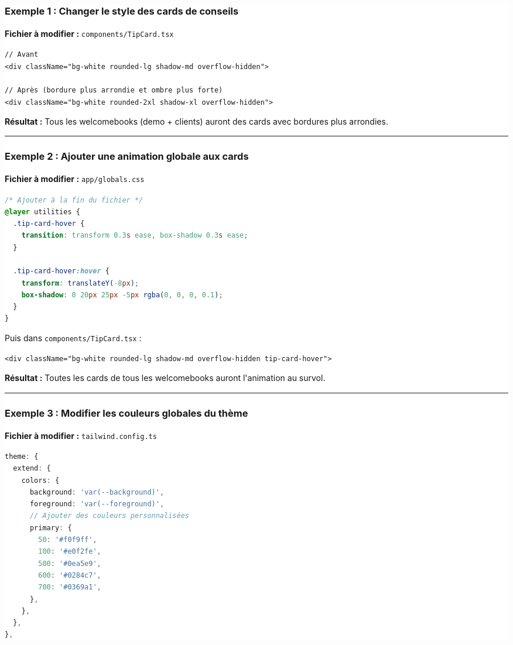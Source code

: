 ### Exemple 1 : Changer le style des cards de conseils

**Fichier à modifier :** `components/TipCard.tsx`

```tsx
// Avant
<div className="bg-white rounded-lg shadow-md overflow-hidden">

// Après (bordure plus arrondie et ombre plus forte)
<div className="bg-white rounded-2xl shadow-xl overflow-hidden">
```

**Résultat :** Tous les welcomebooks (demo + clients) auront des cards avec bordures plus arrondies.

---

### Exemple 2 : Ajouter une animation globale aux cards

**Fichier à modifier :** `app/globals.css`

```css
/* Ajouter à la fin du fichier */
@layer utilities {
  .tip-card-hover {
    transition: transform 0.3s ease, box-shadow 0.3s ease;
  }

  .tip-card-hover:hover {
    transform: translateY(-8px);
    box-shadow: 0 20px 25px -5px rgba(0, 0, 0, 0.1);
  }
}
```

Puis dans `components/TipCard.tsx` :

```tsx
<div className="bg-white rounded-lg shadow-md overflow-hidden tip-card-hover">
```

**Résultat :** Toutes les cards de tous les welcomebooks auront l'animation au survol.

---

### Exemple 3 : Modifier les couleurs globales du thème

**Fichier à modifier :** `tailwind.config.ts`

```ts
theme: {
  extend: {
    colors: {
      background: 'var(--background)',
      foreground: 'var(--foreground)',
      // Ajouter des couleurs personnalisées
      primary: {
        50: '#f0f9ff',
        100: '#e0f2fe',
        500: '#0ea5e9',
        600: '#0284c7',
        700: '#0369a1',
      },
    },
  },
},
```
